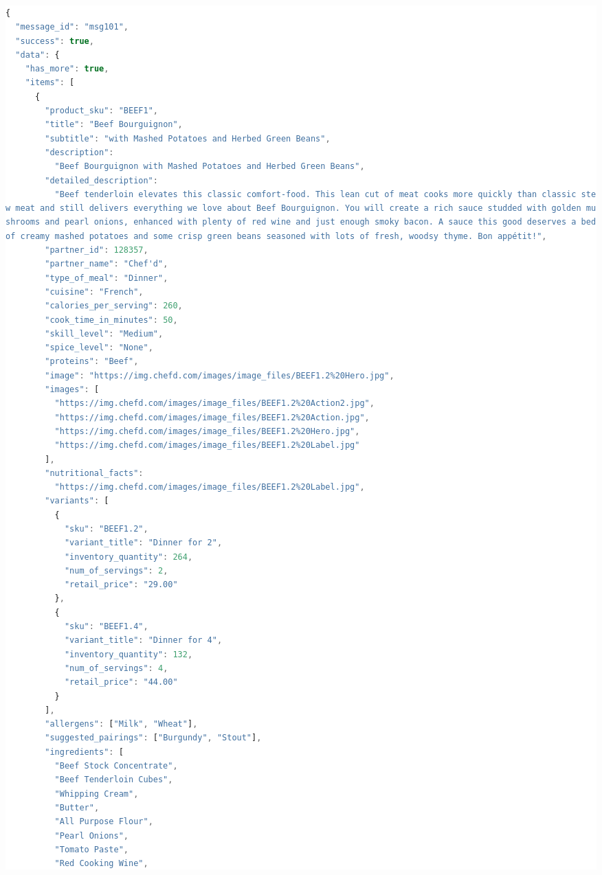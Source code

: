```javascript
{
  "message_id": "msg101",
  "success": true,
  "data": {
    "has_more": true,
    "items": [
      {
        "product_sku": "BEEF1",
        "title": "Beef Bourguignon",
        "subtitle": "with Mashed Potatoes and Herbed Green Beans",
        "description":
          "Beef Bourguignon with Mashed Potatoes and Herbed Green Beans",
        "detailed_description":
          "Beef tenderloin elevates this classic comfort-food. This lean cut of meat cooks more quickly than classic stew meat and still delivers everything we love about Beef Bourguignon. You will create a rich sauce studded with golden mushrooms and pearl onions, enhanced with plenty of red wine and just enough smoky bacon. A sauce this good deserves a bed of creamy mashed potatoes and some crisp green beans seasoned with lots of fresh, woodsy thyme. Bon appétit!",
        "partner_id": 128357,
        "partner_name": "Chef'd",
        "type_of_meal": "Dinner",
        "cuisine": "French",
        "calories_per_serving": 260,
        "cook_time_in_minutes": 50,
        "skill_level": "Medium",
        "spice_level": "None",
        "proteins": "Beef",
        "image": "https://img.chefd.com/images/image_files/BEEF1.2%20Hero.jpg",
        "images": [
          "https://img.chefd.com/images/image_files/BEEF1.2%20Action2.jpg",
          "https://img.chefd.com/images/image_files/BEEF1.2%20Action.jpg",
          "https://img.chefd.com/images/image_files/BEEF1.2%20Hero.jpg",
          "https://img.chefd.com/images/image_files/BEEF1.2%20Label.jpg"
        ],
        "nutritional_facts":
          "https://img.chefd.com/images/image_files/BEEF1.2%20Label.jpg",
        "variants": [
          {
            "sku": "BEEF1.2",
            "variant_title": "Dinner for 2",
            "inventory_quantity": 264,
            "num_of_servings": 2,
            "retail_price": "29.00"
          },
          {
            "sku": "BEEF1.4",
            "variant_title": "Dinner for 4",
            "inventory_quantity": 132,
            "num_of_servings": 4,
            "retail_price": "44.00"
          }
        ],
        "allergens": ["Milk", "Wheat"],
        "suggested_pairings": ["Burgundy", "Stout"],
        "ingredients": [
          "Beef Stock Concentrate",
          "Beef Tenderloin Cubes",
          "Whipping Cream",
          "Butter",
          "All Purpose Flour",
          "Pearl Onions",
          "Tomato Paste",
          "Red Cooking Wine",
```